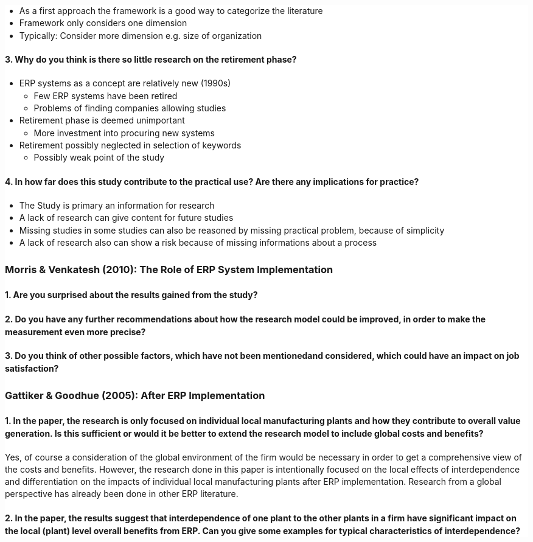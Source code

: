 * As a first approach the framework is a good way to categorize the literature
* Framework only considers one dimension
* Typically: Consider more dimension e.g. size of organization

#### 3. Why do you think is there so little research on the retirement phase?

* ERP systems as a concept are relatively new (1990s)
    * Few ERP systems have been retired
    * Problems of finding companies allowing studies
* Retirement phase is deemed unimportant
    * More investment into procuring new systems
* Retirement possibly neglected in selection of keywords
    * Possibly weak point of the study

#### 4. In how far does this study contribute to the practical use? Are there any implications for practice?

* The Study is primary an information for research
* A lack of research can give content for future studies
* Missing studies in some studies can also be reasoned by missing practical problem, because of simplicity
* A lack of research also can show a risk because of missing informations about a process

### Morris & Venkatesh (2010): The Role of ERP System Implementation

#### 1. Are you surprised about the results gained from the study?

#### 2. Do you have any further recommendations about how the research model could be improved, in order to make the measurement even more precise?

#### 3. Do you think of other possible factors, which have not been mentionedand considered, which could have an impact on job satisfaction?

### Gattiker & Goodhue (2005): After ERP Implementation 

#### 1. In the paper, the research is only focused on individual local manufacturing plants and how they contribute to overall value generation. Is this sufficient or would it be better to extend the research model to include global costs and benefits?

Yes, of course a consideration of the global environment of the firm would be necessary in order to get a comprehensive view of the costs and benefits. However, the research done in this paper is intentionally focused on the local effects of interdependence and differentiation on the impacts of individual local manufacturing plants after ERP implementation. Research from a global perspective has already been done in other ERP literature.

#### 2. In the paper, the results suggest that interdependence of one plant to the other plants in a firm have significant impact on the local (plant) level overall benefits from ERP. Can you give some examples for typical characteristics of interdependence?
